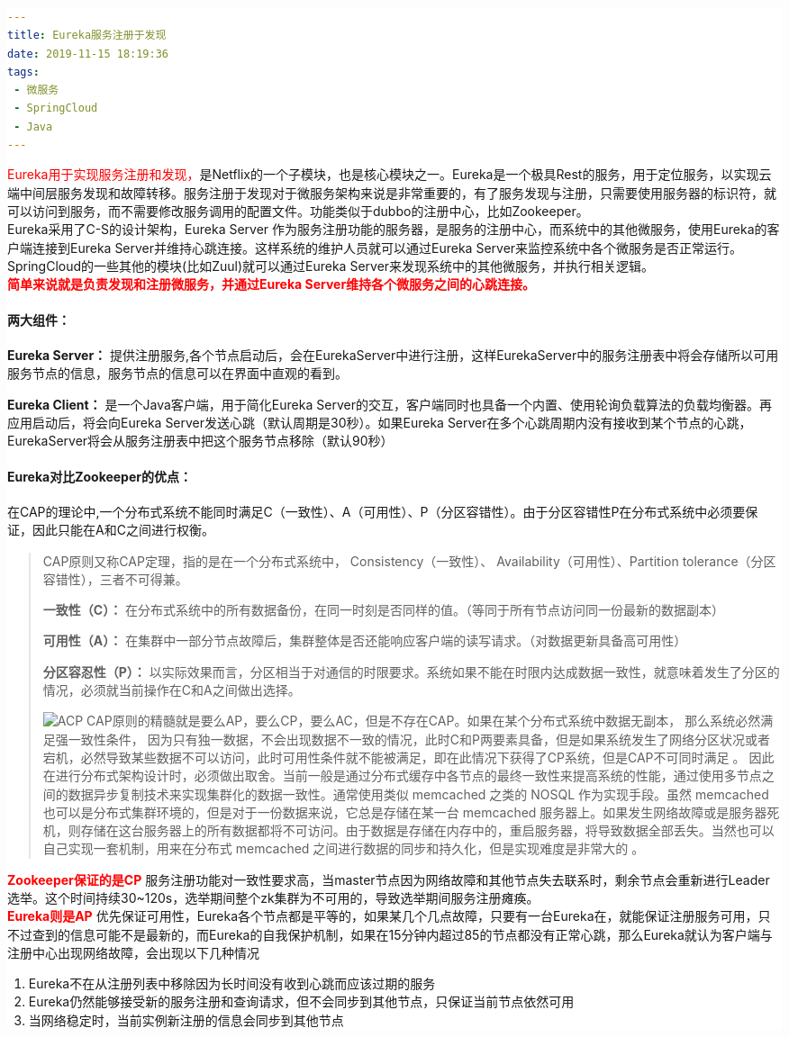```yaml
---
title: Eureka服务注册于发现
date: 2019-11-15 18:19:36
tags:
 - 微服务
 - SpringCloud
 - Java
---
```

<font color=#FF0000 >Eureka用于实现服务注册和发现，</font>是Netflix的一个子模块，也是核心模块之一。Eureka是一个极具Rest的服务，用于定位服务，以实现云端中间层服务发现和故障转移。服务注册于发现对于微服务架构来说是非常重要的，有了服务发现与注册，只需要使用服务器的标识符，就可以访问到服务，而不需要修改服务调用的配置文件。功能类似于dubbo的注册中心，比如Zookeeper。</br>
Eureka采用了C-S的设计架构，Eureka Server 作为服务注册功能的服务器，是服务的注册中心，而系统中的其他微服务，使用Eureka的客户端连接到Eureka Server并维持心跳连接。这样系统的维护人员就可以通过Eureka Server来监控系统中各个微服务是否正常运行。SpringCloud的一些其他的模块(比如Zuul)就可以通过Eureka Server来发现系统中的其他微服务，并执行相关逻辑。</br>
**<font color=#FF0000 >简单来说就是负责发现和注册微服务，并通过Eureka Server维持各个微服务之间的心跳连接。</font>**

#### 两大组件：
**Eureka Server：**
提供注册服务,各个节点启动后，会在EurekaServer中进行注册，这样EurekaServer中的服务注册表中将会存储所以可用服务节点的信息，服务节点的信息可以在界面中直观的看到。
  
**Eureka Client：** 是一个Java客户端，用于简化Eureka Server的交互，客户端同时也具备一个内置、使用轮询负载算法的负载均衡器。再应用启动后，将会向Eureka Server发送心跳（默认周期是30秒）。如果Eureka Server在多个心跳周期内没有接收到某个节点的心跳，EurekaServer将会从服务注册表中把这个服务节点移除（默认90秒）

#### Eureka对比Zookeeper的优点：
在CAP的理论中,一个分布式系统不能同时满足C（一致性）、A（可用性）、P（分区容错性）。由于分区容错性P在分布式系统中必须要保证，因此只能在A和C之间进行权衡。

> CAP原则又称CAP定理，指的是在一个分布式系统中， Consistency（一致性）、 		Availability（可用性）、Partition tolerance（分区容错性），三者不可得兼。
> 
> **一致性（C）：**
> 在分布式系统中的所有数据备份，在同一时刻是否同样的值。（等同于所有节点访问同一份最新的数据副本）
> 
> **可用性（A）：**
> 在集群中一部分节点故障后，集群整体是否还能响应客户端的读写请求。（对数据更新具备高可用性）
> 
> **分区容忍性（P）：**
> 以实际效果而言，分区相当于对通信的时限要求。系统如果不能在时限内达成数据一致性，就意味着发生了分区的情况，必须就当前操作在C和A之间做出选择。
> 
>  ![ACP](https://s2.ax1x.com/2019/11/22/MoWOII.png)
> CAP原则的精髓就是要么AP，要么CP，要么AC，但是不存在CAP。如果在某个分布式系统中数据无副本， 那么系统必然满足强一致性条件， 因为只有独一数据，不会出现数据不一致的情况，此时C和P两要素具备，但是如果系统发生了网络分区状况或者宕机，必然导致某些数据不可以访问，此时可用性条件就不能被满足，即在此情况下获得了CP系统，但是CAP不可同时满足 。
> 因此在进行分布式架构设计时，必须做出取舍。当前一般是通过分布式缓存中各节点的最终一致性来提高系统的性能，通过使用多节点之间的数据异步复制技术来实现集群化的数据一致性。通常使用类似 memcached 之类的 NOSQL 作为实现手段。虽然 memcached 也可以是分布式集群环境的，但是对于一份数据来说，它总是存储在某一台 memcached 服务器上。如果发生网络故障或是服务器死机，则存储在这台服务器上的所有数据都将不可访问。由于数据是存储在内存中的，重启服务器，将导致数据全部丢失。当然也可以自己实现一套机制，用来在分布式 memcached 之间进行数据的同步和持久化，但是实现难度是非常大的 。  



**<font color=#FF0000 >Zookeeper保证的是CP</font>**
服务注册功能对一致性要求高，当master节点因为网络故障和其他节点失去联系时，剩余节点会重新进行Leader选举。这个时间持续30~120s，选举期间整个zk集群为不可用的，导致选举期间服务注册瘫痪。  
**<font color=#FF0000 >Eureka则是AP</font>**
优先保证可用性，Eureka各个节点都是平等的，如果某几个几点故障，只要有一台Eureka在，就能保证注册服务可用，只不过查到的信息可能不是最新的，而Eureka的自我保护机制，如果在15分钟内超过85的节点都没有正常心跳，那么Eureka就认为客户端与注册中心出现网络故障，会出现以下几种情况
1. Eureka不在从注册列表中移除因为长时间没有收到心跳而应该过期的服务
2. Eureka仍然能够接受新的服务注册和查询请求，但不会同步到其他节点，只保证当前节点依然可用
3. 当网络稳定时，当前实例新注册的信息会同步到其他节点
